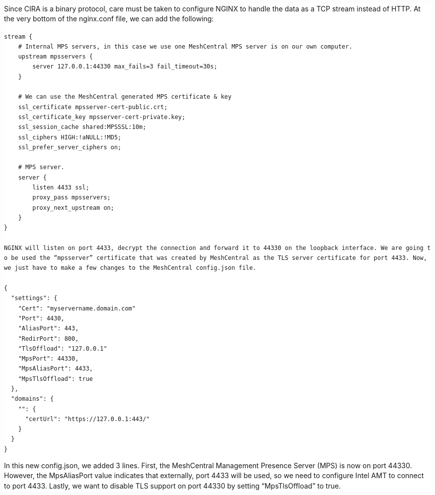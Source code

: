 Since CIRA is a binary protocol, care must be taken to configure NGINX to handle the data as a TCP stream instead of HTTP. At the very bottom of the nginx.conf file, we can add the following:

```
stream {
    # Internal MPS servers, in this case we use one MeshCentral MPS server is on our own computer.
    upstream mpsservers {
        server 127.0.0.1:44330 max_fails=3 fail_timeout=30s;
    }

    # We can use the MeshCentral generated MPS certificate & key
    ssl_certificate mpsserver-cert-public.crt;
    ssl_certificate_key mpsserver-cert-private.key;
    ssl_session_cache shared:MPSSSL:10m;
    ssl_ciphers HIGH:!aNULL:!MD5;
    ssl_prefer_server_ciphers on;

    # MPS server.
    server {
        listen 4433 ssl;
        proxy_pass mpsservers;
        proxy_next_upstream on;
    }
}

NGINX will listen on port 4433, decrypt the connection and forward it to 44330 on the loopback interface. We are going to be used the “mpsserver” certificate that was created by MeshCentral as the TLS server certificate for port 4433. Now, we just have to make a few changes to the MeshCentral config.json file.

{
  "settings": {
    "Cert": "myservername.domain.com"
    "Port": 4430,
    "AliasPort": 443,
    "RedirPort": 800,
    "TlsOffload": "127.0.0.1"
    "MpsPort": 44330,
    "MpsAliasPort": 4433,
    "MpsTlsOffload": true
  },
  "domains": {
    "": {
      "certUrl": "https://127.0.0.1:443/"
    }
  }
}
```

In this new config.json, we added 3 lines. First, the MeshCentral Management Presence Server (MPS) is now on port 44330. However, the MpsAliasPort value indicates that externally, port 4433 will be used, so we need to configure Intel AMT to connect to port 4433. Lastly, we want to disable TLS support on port 44330 by setting “MpsTlsOffload” to true.
